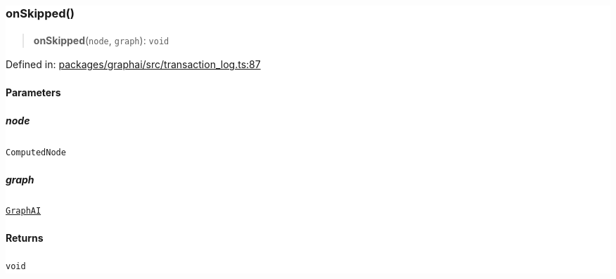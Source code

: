 ### onSkipped()

> **onSkipped**(`node`, `graph`): `void`

Defined in: [packages/graphai/src/transaction\_log.ts:87](https://github.com/kawamataryo/graphai/blob/dd469fabd8a117a70d995bd5597c959177f9738c/packages/graphai/src/transaction_log.ts#L87)

#### Parameters

##### node

`ComputedNode`

##### graph

[`GraphAI`](GraphAI.md)

#### Returns

`void`
